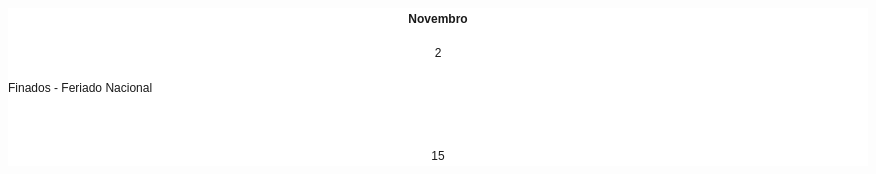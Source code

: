  </tr>
 <tr style='mso-yfti-irow:40;height:9.9pt;mso-row-margin-right:15.95pt'>
  <td width=107 colspan=2 rowspan=6 style='width:80.3pt;border:solid windowtext 1.0pt;
  border-top:none;mso-border-top-alt:solid windowtext .5pt;mso-border-alt:solid windowtext .5pt;
  background:white;padding:0cm 5.4pt 0cm 5.4pt;height:9.9pt'>
  <p class=MsoNormal align=center style='text-align:center;mso-hyphenate:none;
  layout-grid-mode:char;text-autospace:ideograph-numeric'><b style='mso-bidi-font-weight:
  normal'><span style='font-size:9.0pt;font-family:"Arial","sans-serif";
  mso-fareast-language:EN-US;mso-no-proof:yes'>Novembro<o:p></o:p></span></b></p>
  </td>
  <td width=64 style='width:48.0pt;border-top:none;border-left:none;border-bottom:
  solid windowtext 1.0pt;border-right:solid windowtext 1.0pt;mso-border-top-alt:
  solid windowtext .5pt;mso-border-left-alt:solid windowtext .5pt;mso-border-alt:
  solid windowtext .5pt;background:white;padding:0cm 5.4pt 0cm 5.4pt;
  height:9.9pt'>
  <p class=MsoNormal align=center style='text-align:center;mso-hyphenate:none;
  layout-grid-mode:char;text-autospace:ideograph-numeric'><span
  style='font-size:9.0pt;font-family:"Arial","sans-serif";mso-fareast-language:
  EN-US;mso-no-proof:yes'>2<o:p></o:p></span></p>
  </td>
  <td width=453 colspan=2 style='width:339.55pt;border-top:none;border-left:
  none;border-bottom:solid windowtext 1.0pt;border-right:solid windowtext 1.0pt;
  mso-border-top-alt:solid windowtext .5pt;mso-border-left-alt:solid windowtext .5pt;
  mso-border-alt:solid windowtext .5pt;background:white;padding:0cm 5.4pt 0cm 5.4pt;
  height:9.9pt'>
  <p class=MsoNormal style='mso-hyphenate:none;layout-grid-mode:char;
  text-autospace:ideograph-numeric'><span style='font-size:9.0pt;font-family:
  "Arial","sans-serif";mso-fareast-language:EN-US;mso-no-proof:yes'>Finados -
  Feriado Nacional<o:p></o:p></span></p>
  </td>
  <td style='mso-cell-special:placeholder;border:none;padding:0cm 0cm 0cm 0cm'
  width=21><p class='MsoNormal'>&nbsp;</td>
 </tr>
 <tr style='mso-yfti-irow:41;height:9.9pt;mso-row-margin-right:15.95pt'>
  <td width=64 style='width:48.0pt;border-top:none;border-left:none;border-bottom:
  solid windowtext 1.0pt;border-right:solid windowtext 1.0pt;mso-border-top-alt:
  solid windowtext .5pt;mso-border-left-alt:solid windowtext .5pt;mso-border-alt:
  solid windowtext .5pt;background:white;padding:0cm 5.4pt 0cm 5.4pt;
  height:9.9pt'>
  <p class=MsoNormal align=center style='text-align:center;mso-hyphenate:none;
  layout-grid-mode:char;text-autospace:ideograph-numeric'><span
  style='font-size:9.0pt;font-family:"Arial","sans-serif";mso-fareast-language:
  EN-US;mso-no-proof:yes'>15<o:p></o:p></span></p>
  </td>
  <td width=453 colspan=2 style='width:339.55pt;border-top:none;border-left:
  none;border-bottom:solid windowtext 1.0pt;border-right:solid windowtext 1.0pt;
  mso-border-top-alt:solid windowtext .5pt;mso-border-left-alt:solid windowtext .5pt;
  mso-border-alt:solid windowtext .5pt;background:white;padding:0cm 5.4pt 0cm 5.4pt;
  height:9.9pt'>
